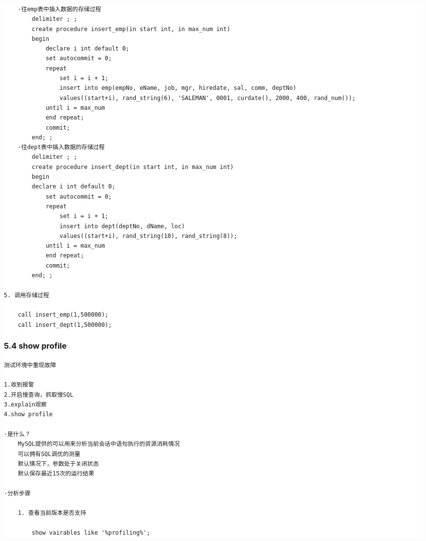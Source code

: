         ·往emp表中插入数据的存储过程
            delimiter ; ; 
            create procedure insert_emp(in start int, in max_num int)
            begin
                declare i int default 0; 
                set autocommit = 0; 
                repeat
                    set i = i + 1; 
                    insert into emp(empNo, eName, job, mgr, hiredate, sal, comm, deptNo)
                    values((start+i), rand_string(6), 'SALEMAN', 0001, curdate(), 2000, 400, rand_num()); 
                until i = max_num
                end repeat; 
                commit; 
            end; ; 
        ·往dept表中插入数据的存储过程
            delimiter ; ; 
            create procedure insert_dept(in start int, in max_num int)
            begin
            declare i int default 0; 
                set autocommit = 0; 
                repeat
                    set i = i + 1; 
                    insert into dept(deptNo, dName, loc)
                    values((start+i), rand_string(10), rand_string(8)); 
                until i = max_num
                end repeat; 
                commit; 
            end; ; 

    5. 调用存储过程

        call insert_emp(1,500000);
        call insert_dept(1,500000);

### 5.4 show profile

    测试环境中重现故障

    1.收到报警
    2.开启慢查询，抓取慢SQL
    3.explain观察
    4.show profile

    ·是什么？
        MySQL提供的可以用来分析当前会话中语句执行的资源消耗情况
        可以拥有SQL调优的测量
        默认情况下，参数处于关闭状态
        默认保存最近15次的运行结果

    ·分析步骤

        1. 查看当前版本是否支持

            show vairables like '%profiling%'; 
